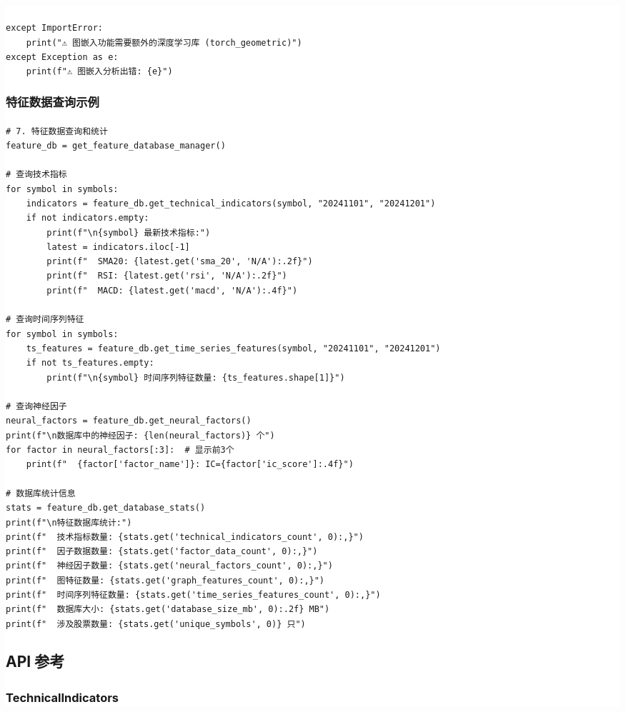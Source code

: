 ```
    
except ImportError:
    print("⚠ 图嵌入功能需要额外的深度学习库 (torch_geometric)")
except Exception as e:
    print(f"⚠ 图嵌入分析出错: {e}")
```

### 特征数据查询示例

```
# 7. 特征数据查询和统计
feature_db = get_feature_database_manager()

# 查询技术指标
for symbol in symbols:
    indicators = feature_db.get_technical_indicators(symbol, "20241101", "20241201")
    if not indicators.empty:
        print(f"\n{symbol} 最新技术指标:")
        latest = indicators.iloc[-1]
        print(f"  SMA20: {latest.get('sma_20', 'N/A'):.2f}")
        print(f"  RSI: {latest.get('rsi', 'N/A'):.2f}")
        print(f"  MACD: {latest.get('macd', 'N/A'):.4f}")

# 查询时间序列特征
for symbol in symbols:
    ts_features = feature_db.get_time_series_features(symbol, "20241101", "20241201")
    if not ts_features.empty:
        print(f"\n{symbol} 时间序列特征数量: {ts_features.shape[1]}")

# 查询神经因子
neural_factors = feature_db.get_neural_factors()
print(f"\n数据库中的神经因子: {len(neural_factors)} 个")
for factor in neural_factors[:3]:  # 显示前3个
    print(f"  {factor['factor_name']}: IC={factor['ic_score']:.4f}")

# 数据库统计信息
stats = feature_db.get_database_stats()
print(f"\n特征数据库统计:")
print(f"  技术指标数量: {stats.get('technical_indicators_count', 0):,}")
print(f"  因子数据数量: {stats.get('factor_data_count', 0):,}")
print(f"  神经因子数量: {stats.get('neural_factors_count', 0):,}")
print(f"  图特征数量: {stats.get('graph_features_count', 0):,}")
print(f"  时间序列特征数量: {stats.get('time_series_features_count', 0):,}")
print(f"  数据库大小: {stats.get('database_size_mb', 0):.2f} MB")
print(f"  涉及股票数量: {stats.get('unique_symbols', 0)} 只")
```

## API 参考

### TechnicalIndicators
